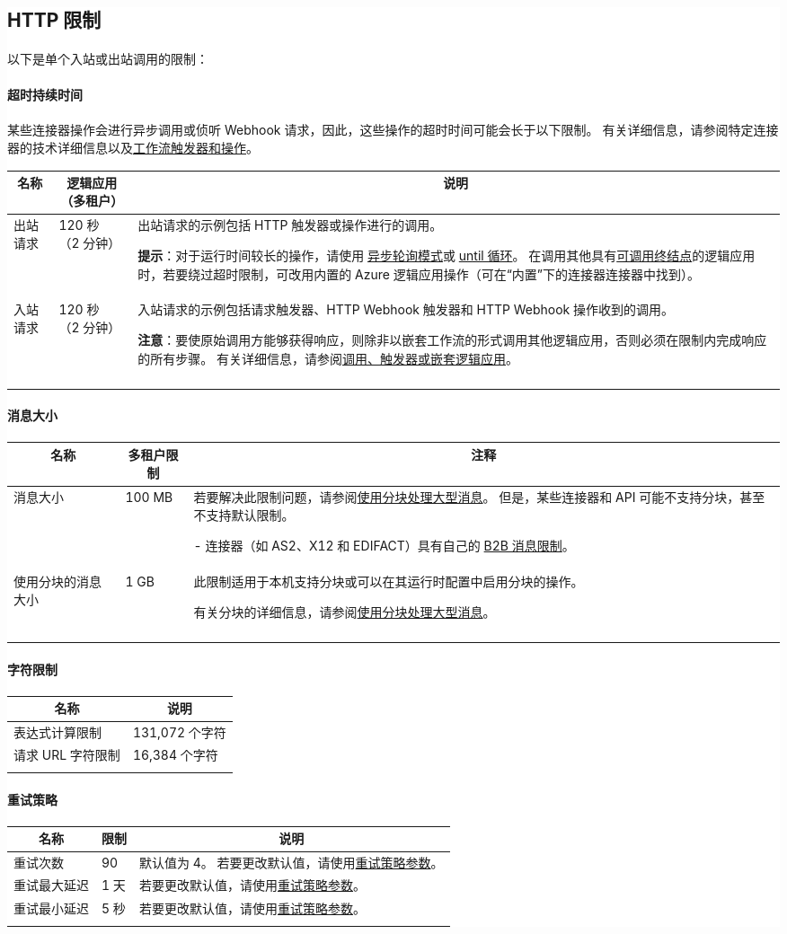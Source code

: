 <a name="http-limits"></a>

## <a name="http-limits"></a>HTTP 限制

以下是单个入站或出站调用的限制：

<a name="http-timeout-limits"></a>

#### <a name="timeout-duration"></a>超时持续时间

某些连接器操作会进行异步调用或侦听 Webhook 请求，因此，这些操作的超时时间可能会长于以下限制。 有关详细信息，请参阅特定连接器的技术详细信息以及[工作流触发器和操作](../logic-apps/logic-apps-workflow-actions-triggers.md#http-action)。



| 名称 | 逻辑应用（多租户）  | 说明 |
|------|----------------------------|-------|
| 出站请求 | 120 秒 <br />（2 分钟） | 出站请求的示例包括 HTTP 触发器或操作进行的调用。<p><p>**提示**：对于运行时间较长的操作，请使用 [异步轮询模式](../logic-apps/logic-apps-create-api-app.md#async-pattern)或 [until 循环](../logic-apps/logic-apps-workflow-actions-triggers.md#until-action)。 在调用其他具有[可调用终结点](logic-apps-http-endpoint.md)的逻辑应用时，若要绕过超时限制，可改用内置的 Azure 逻辑应用操作（可在“内置”下的连接器连接器中找到）。 |
| 入站请求 | 120 秒 <br />（2 分钟） | 入站请求的示例包括请求触发器、HTTP Webhook 触发器和 HTTP Webhook 操作收到的调用。 <p><p>**注意**：要使原始调用方能够获得响应，则除非以嵌套工作流的形式调用其他逻辑应用，否则必须在限制内完成响应的所有步骤。 有关详细信息，请参阅[调用、触发器或嵌套逻辑应用](../logic-apps/logic-apps-http-endpoint.md)。 |
|||||

<a name="message-size-limits"></a>

#### <a name="message-size"></a>消息大小



| 名称 | 多租户限制 | 注释 |
|------|--------------------|-------|
| 消息大小 | 100 MB  | 若要解决此限制问题，请参阅[使用分块处理大型消息](../logic-apps/logic-apps-handle-large-messages.md)。 但是，某些连接器和 API 可能不支持分块，甚至不支持默认限制。 <p><p>- 连接器（如 AS2、X12 和 EDIFACT）具有自己的 [B2B 消息限制](#b2b-protocol-limits)。 |
| 使用分块的消息大小 | 1 GB | 此限制适用于本机支持分块或可以在其运行时配置中启用分块的操作。 <p><p>有关分块的详细信息，请参阅[使用分块处理大型消息](../logic-apps/logic-apps-handle-large-messages.md)。 |
|||||   

#### <a name="character-limits"></a>字符限制

| 名称 | 说明 |
|------|-------|
| 表达式计算限制 | 131,072 个字符 | `@concat()`、`@base64()`、`@string()` 表达式的长度不能超过此限制。 |
| 请求 URL 字符限制 | 16,384 个字符 |
|||

<a name="retry-policy-limits"></a>

#### <a name="retry-policy"></a>重试策略

| 名称 | 限制 | 说明 |
| ---- | ----- | ----- |
| 重试次数 | 90 | 默认值为 4。 若要更改默认值，请使用[重试策略参数](../logic-apps/logic-apps-workflow-actions-triggers.md)。 |
| 重试最大延迟 | 1 天 | 若要更改默认值，请使用[重试策略参数](../logic-apps/logic-apps-workflow-actions-triggers.md)。 |
| 重试最小延迟 | 5 秒 | 若要更改默认值，请使用[重试策略参数](../logic-apps/logic-apps-workflow-actions-triggers.md)。 |
||||
